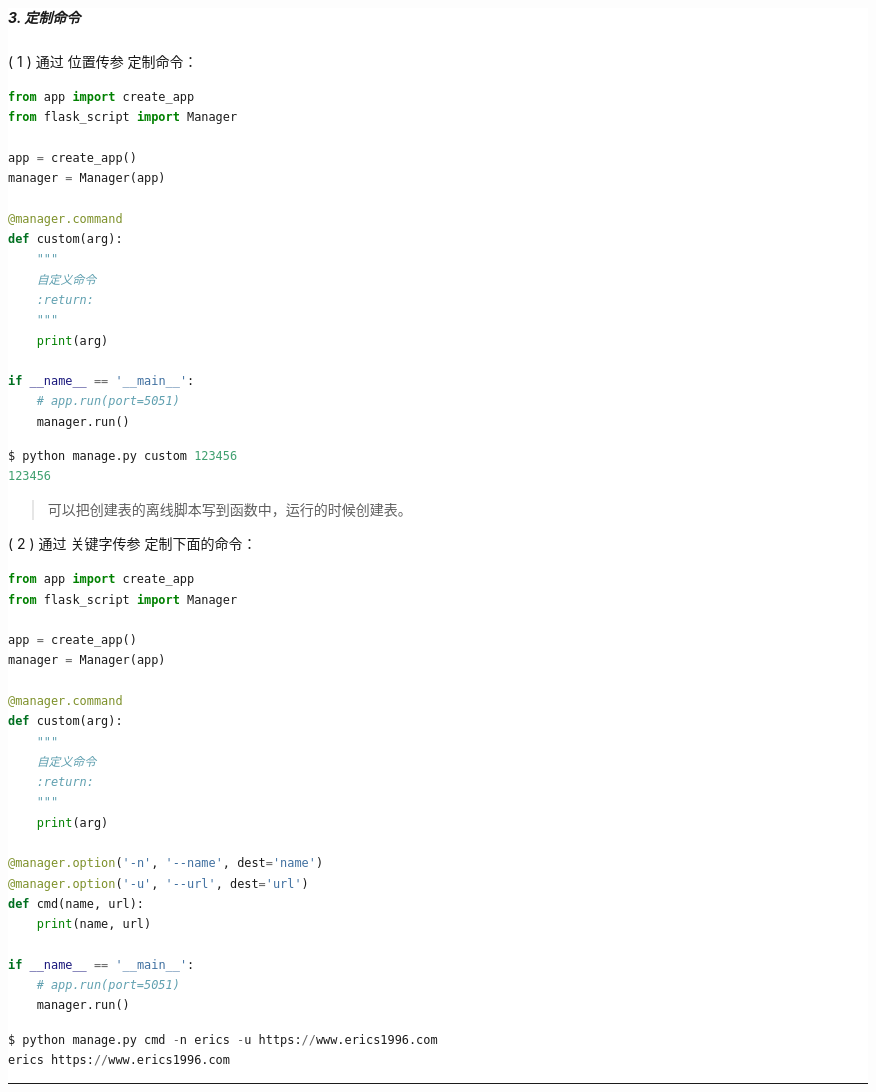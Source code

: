 ##### 3. 定制命令
( 1 ) 通过 <font>位置传参</font> 定制命令：
```py
from app import create_app
from flask_script import Manager

app = create_app()
manager = Manager(app)

@manager.command
def custom(arg):
    """
    自定义命令
    :return:
    """
    print(arg)

if __name__ == '__main__':
    # app.run(port=5051)
    manager.run()
```
```py
$ python manage.py custom 123456
123456
```
><font>可以把创建表的离线脚本写到函数中，运行的时候创建表。</font>

( 2 ) 通过 <font>关键字传参</font> 定制下面的命令：
```py
from app import create_app
from flask_script import Manager

app = create_app()
manager = Manager(app)

@manager.command
def custom(arg):
    """
    自定义命令
    :return:
    """
    print(arg)

@manager.option('-n', '--name', dest='name')
@manager.option('-u', '--url', dest='url')
def cmd(name, url):
    print(name, url)

if __name__ == '__main__':
    # app.run(port=5051)
    manager.run()
```
```py
$ python manage.py cmd -n erics -u https://www.erics1996.com
erics https://www.erics1996.com
```
<hr>
